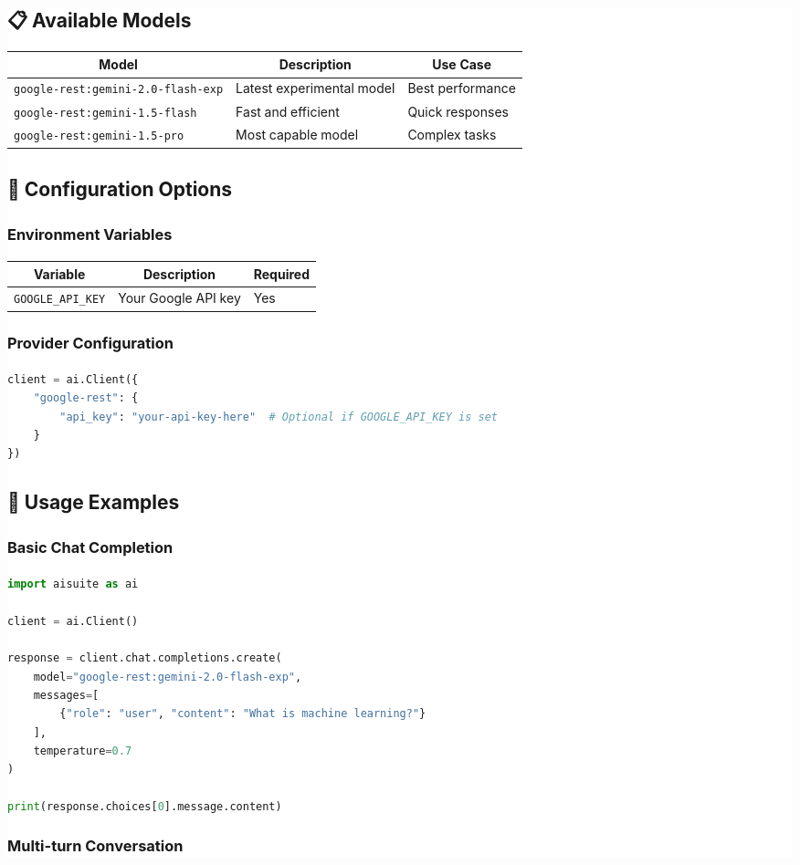 ## 📋 Available Models

| Model | Description | Use Case |
|-------|-------------|----------|
| `google-rest:gemini-2.0-flash-exp` | Latest experimental model | Best performance |
| `google-rest:gemini-1.5-flash` | Fast and efficient | Quick responses |
| `google-rest:gemini-1.5-pro` | Most capable model | Complex tasks |

## 🔧 Configuration Options

### Environment Variables

| Variable | Description | Required |
|----------|-------------|----------|
| `GOOGLE_API_KEY` | Your Google API key | Yes |

### Provider Configuration

```python
client = ai.Client({
    "google-rest": {
        "api_key": "your-api-key-here"  # Optional if GOOGLE_API_KEY is set
    }
})
```

## 💬 Usage Examples

### Basic Chat Completion

```python
import aisuite as ai

client = ai.Client()

response = client.chat.completions.create(
    model="google-rest:gemini-2.0-flash-exp",
    messages=[
        {"role": "user", "content": "What is machine learning?"}
    ],
    temperature=0.7
)

print(response.choices[0].message.content)
```

### Multi-turn Conversation
